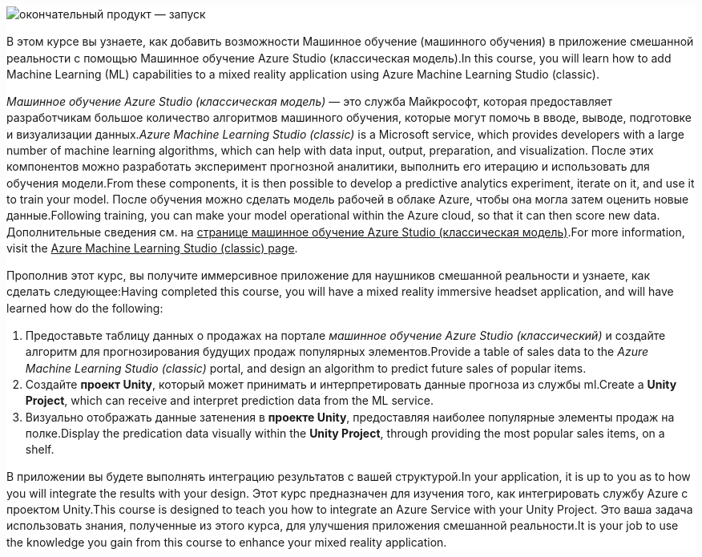 ![окончательный продукт — запуск](images/AzureLabs-Lab7-0.png)

<span data-ttu-id="0e56c-112">В этом курсе вы узнаете, как добавить возможности Машинное обучение (машинного обучения) в приложение смешанной реальности с помощью Машинное обучение Azure Studio (классическая модель).</span><span class="sxs-lookup"><span data-stu-id="0e56c-112">In this course, you will learn how to add Machine Learning (ML) capabilities to a mixed reality application using Azure Machine Learning Studio (classic).</span></span>

<span data-ttu-id="0e56c-113">*Машинное обучение Azure Studio (классическая модель)* — это служба Майкрософт, которая предоставляет разработчикам большое количество алгоритмов машинного обучения, которые могут помочь в вводе, выводе, подготовке и визуализации данных.</span><span class="sxs-lookup"><span data-stu-id="0e56c-113">*Azure Machine Learning Studio (classic)* is a Microsoft service, which provides developers with a large number of machine learning algorithms, which can help with data input, output, preparation, and visualization.</span></span> <span data-ttu-id="0e56c-114">После этих компонентов можно разработать эксперимент прогнозной аналитики, выполнить его итерацию и использовать для обучения модели.</span><span class="sxs-lookup"><span data-stu-id="0e56c-114">From these components, it is then possible to develop a predictive analytics experiment, iterate on it, and use it to train your model.</span></span> <span data-ttu-id="0e56c-115">После обучения можно сделать модель рабочей в облаке Azure, чтобы она могла затем оценить новые данные.</span><span class="sxs-lookup"><span data-stu-id="0e56c-115">Following training, you can make your model operational within the Azure cloud, so that it can then score new data.</span></span> <span data-ttu-id="0e56c-116">Дополнительные сведения см. на [странице машинное обучение Azure Studio (классическая модель)](https://azure.microsoft.com/services/machine-learning-studio/).</span><span class="sxs-lookup"><span data-stu-id="0e56c-116">For more information, visit the [Azure Machine Learning Studio (classic) page](https://azure.microsoft.com/services/machine-learning-studio/).</span></span>

<span data-ttu-id="0e56c-117">Прополнив этот курс, вы получите иммерсивное приложение для наушников смешанной реальности и узнаете, как сделать следующее:</span><span class="sxs-lookup"><span data-stu-id="0e56c-117">Having completed this course, you will have a mixed reality immersive headset application, and will have learned how do the following:</span></span>

1.  <span data-ttu-id="0e56c-118">Предоставьте таблицу данных о продажах на портале *машинное обучение Azure Studio (классический)* и создайте алгоритм для прогнозирования будущих продаж популярных элементов.</span><span class="sxs-lookup"><span data-stu-id="0e56c-118">Provide a table of sales data to the *Azure Machine Learning Studio (classic)* portal, and design an algorithm to predict future sales of popular items.</span></span>
2.  <span data-ttu-id="0e56c-119">Создайте **проект Unity**, который может принимать и интерпретировать данные прогноза из службы ml.</span><span class="sxs-lookup"><span data-stu-id="0e56c-119">Create a **Unity Project**, which can receive and interpret prediction data from the ML service.</span></span>
3.  <span data-ttu-id="0e56c-120">Визуально отображать данные затенения в **проекте Unity**, предоставляя наиболее популярные элементы продаж на полке.</span><span class="sxs-lookup"><span data-stu-id="0e56c-120">Display the predication data visually within the **Unity Project**, through providing the most popular sales items, on a shelf.</span></span>

<span data-ttu-id="0e56c-121">В приложении вы будете выполнять интеграцию результатов с вашей структурой.</span><span class="sxs-lookup"><span data-stu-id="0e56c-121">In your application, it is up to you as to how you will integrate the results with your design.</span></span> <span data-ttu-id="0e56c-122">Этот курс предназначен для изучения того, как интегрировать службу Azure с проектом Unity.</span><span class="sxs-lookup"><span data-stu-id="0e56c-122">This course is designed to teach you how to integrate an Azure Service with your Unity Project.</span></span> <span data-ttu-id="0e56c-123">Это ваша задача использовать знания, полученные из этого курса, для улучшения приложения смешанной реальности.</span><span class="sxs-lookup"><span data-stu-id="0e56c-123">It is your job to use the knowledge you gain from this course to enhance your mixed reality application.</span></span>
